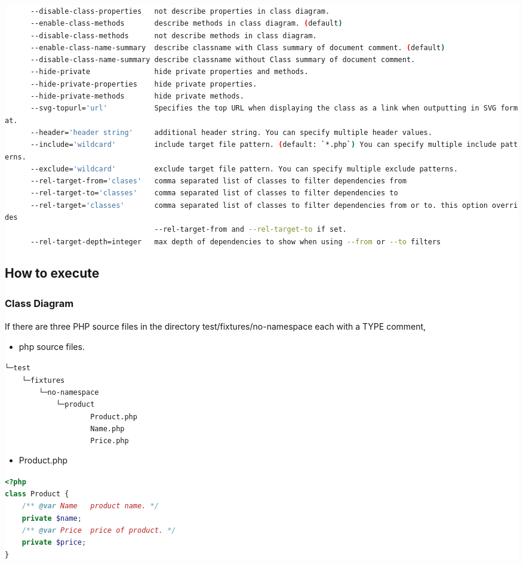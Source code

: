 ```bash
      --disable-class-properties   not describe properties in class diagram.
      --enable-class-methods       describe methods in class diagram. (default)
      --disable-class-methods      not describe methods in class diagram.
      --enable-class-name-summary  describe classname with Class summary of document comment. (default)
      --disable-class-name-summary describe classname without Class summary of document comment.
      --hide-private               hide private properties and methods.
      --hide-private-properties    hide private properties.
      --hide-private-methods       hide private methods.
      --svg-topurl='url'           Specifies the top URL when displaying the class as a link when outputting in SVG format.
      --header='header string'     additional header string. You can specify multiple header values.
      --include='wildcard'         include target file pattern. (default: `*.php`) You can specify multiple include patterns.
      --exclude='wildcard'         exclude target file pattern. You can specify multiple exclude patterns.
      --rel-target-from='clases'   comma separated list of classes to filter dependencies from
      --rel-target-to='classes'    comma separated list of classes to filter dependencies to
      --rel-target='classes'       comma separated list of classes to filter dependencies from or to. this option overrides
                                   --rel-target-from and --rel-target-to if set.
      --rel-target-depth=integer   max depth of dependencies to show when using --from or --to filters
```

## How to execute

### Class Diagram

If there are three PHP source files in the directory test/fixtures/no-namespace each with a TYPE comment,

 * php source files.

```
└─test
    └─fixtures
        └─no-namespace
            └─product
                    Product.php
                    Name.php
                    Price.php
```

 * Product.php
```php
<?php
class Product {
    /** @var Name   product name. */
    private $name;
    /** @var Price  price of product. */
    private $price;
}
```
